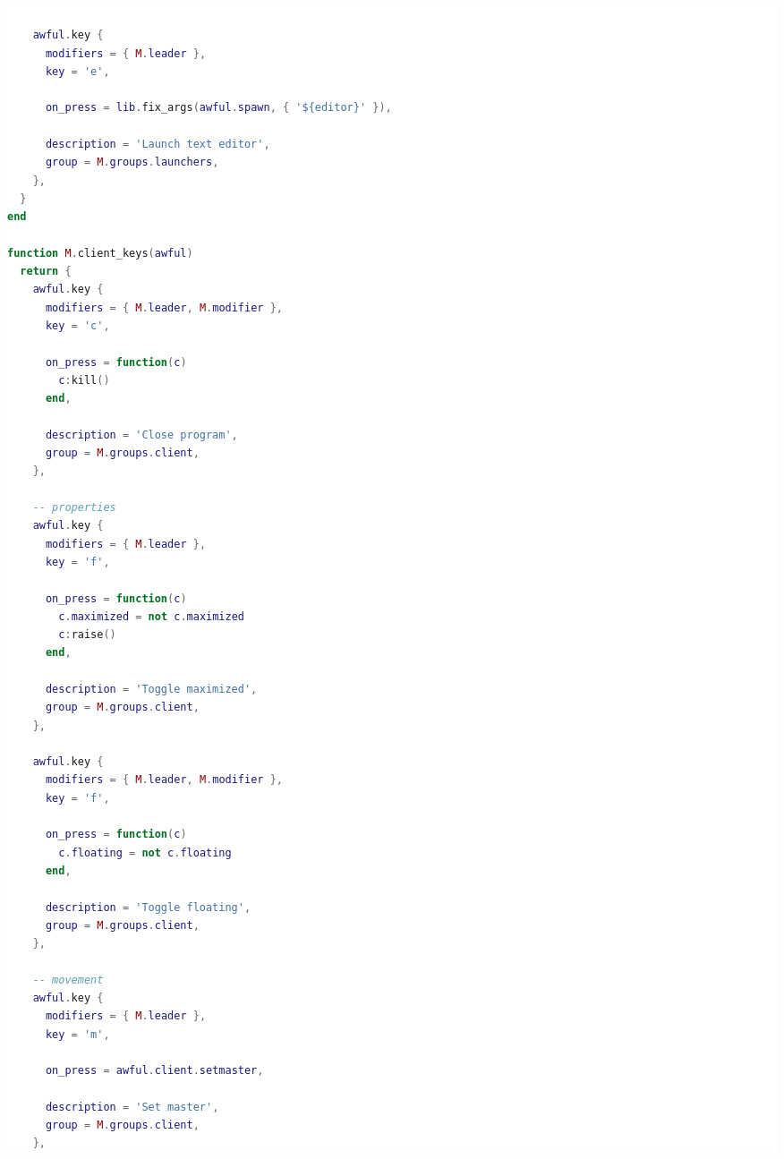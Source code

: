 ```lua "users/enderger/awesome/keys"

    awful.key {
      modifiers = { M.leader },
      key = 'e',

      on_press = lib.fix_args(awful.spawn, { '${editor}' }),

      description = 'Launch text editor',
      group = M.groups.launchers,
    },
  }
end

function M.client_keys(awful)
  return {
    awful.key {
      modifiers = { M.leader, M.modifier },
      key = 'c',

      on_press = function(c) 
        c:kill()
      end,

      description = 'Close program',
      group = M.groups.client,
    },

    -- properties
    awful.key {
      modifiers = { M.leader },
      key = 'f',

      on_press = function(c)
        c.maximized = not c.maximized
        c:raise()
      end,

      description = 'Toggle maximized',
      group = M.groups.client,
    },

    awful.key {
      modifiers = { M.leader, M.modifier },
      key = 'f',

      on_press = function(c)
        c.floating = not c.floating
      end,

      description = 'Toggle floating',
      group = M.groups.client,
    },

    -- movement
    awful.key {
      modifiers = { M.leader },
      key = 'm',

      on_press = awful.client.setmaster,

      description = 'Set master',
      group = M.groups.client,
    },
```